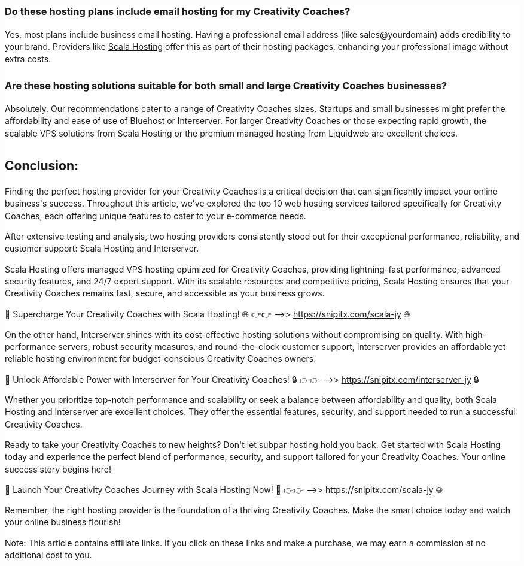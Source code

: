 ### Do these hosting plans include email hosting for my Creativity Coaches? 
Yes, most plans include business email hosting. Having a professional email address (like sales@yourdomain) adds credibility to your brand. Providers like [Scala Hosting](https://snipitx.com/scala-jy) offer this as part of their hosting packages, enhancing your professional image without extra costs.

### Are these hosting solutions suitable for both small and large Creativity Coaches businesses? 
Absolutely. Our recommendations cater to a range of Creativity Coaches sizes. Startups and small businesses might prefer the affordability and ease of use of Bluehost or Interserver. For larger Creativity Coaches or those expecting rapid growth, the scalable VPS solutions from Scala Hosting or the premium managed hosting from Liquidweb are excellent choices.

## Conclusion:

Finding the perfect hosting provider for your Creativity Coaches is a critical decision that can significantly impact your online business's success. Throughout this article, we've explored the top 10 web hosting services tailored specifically for Creativity Coaches, each offering unique features to cater to your e-commerce needs.

After extensive testing and analysis, two hosting providers consistently stood out for their exceptional performance, reliability, and customer support: Scala Hosting and Interserver.

Scala Hosting offers managed VPS hosting optimized for Creativity Coaches, providing lightning-fast performance, advanced security features, and 24/7 expert support. With its scalable resources and competitive pricing, Scala Hosting ensures that your Creativity Coaches remains fast, secure, and accessible as your business grows.

🚀 Supercharge Your Creativity Coaches with Scala Hosting! 🌐
👉👉 -->> https://snipitx.com/scala-jy 🌐

On the other hand, Interserver shines with its cost-effective hosting solutions without compromising on quality. With high-performance servers, robust security measures, and round-the-clock customer support, Interserver provides an affordable yet reliable hosting environment for budget-conscious Creativity Coaches owners.

💸 Unlock Affordable Power with Interserver for Your Creativity Coaches! 🔒
👉👉 -->> https://snipitx.com/interserver-jy 🔒

Whether you prioritize top-notch performance and scalability or seek a balance between affordability and quality, both Scala Hosting and Interserver are excellent choices. They offer the essential features, security, and support needed to run a successful Creativity Coaches.

Ready to take your Creativity Coaches to new heights? Don't let subpar hosting hold you back. Get started with Scala Hosting today and experience the perfect blend of performance, security, and support tailored for your Creativity Coaches. Your online success story begins here!

🚀 Launch Your Creativity Coaches Journey with Scala Hosting Now! 🌟
👉👉 -->> https://snipitx.com/scala-jy 🌐

Remember, the right hosting provider is the foundation of a thriving Creativity Coaches. Make the smart choice today and watch your online business flourish!

Note: This article contains affiliate links. If you click on these links and make a purchase, we may earn a commission at no additional cost to you.